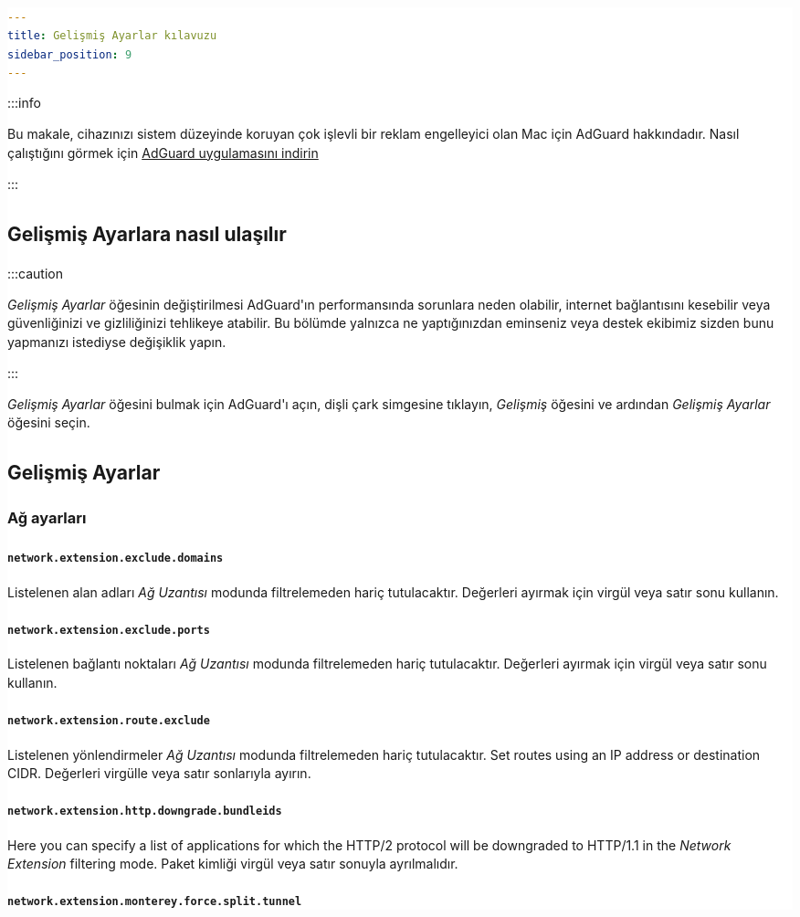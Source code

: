 ```yaml
---
title: Gelişmiş Ayarlar kılavuzu
sidebar_position: 9
---
```


:::info

Bu makale, cihazınızı sistem düzeyinde koruyan çok işlevli bir reklam engelleyici olan Mac için AdGuard hakkındadır. Nasıl çalıştığını görmek için [AdGuard uygulamasını indirin](https://agrd.io/download-kb-adblock)

:::

## Gelişmiş Ayarlara nasıl ulaşılır

:::caution

*Gelişmiş Ayarlar* öğesinin değiştirilmesi AdGuard'ın performansında sorunlara neden olabilir, internet bağlantısını kesebilir veya güvenliğinizi ve gizliliğinizi tehlikeye atabilir. Bu bölümde yalnızca ne yaptığınızdan eminseniz veya destek ekibimiz sizden bunu yapmanızı istediyse değişiklik yapın.

:::

*Gelişmiş Ayarlar* öğesini bulmak için AdGuard'ı açın, dişli çark simgesine tıklayın, *Gelişmiş* öğesini ve ardından *Gelişmiş Ayarlar* öğesini seçin.

## Gelişmiş Ayarlar

### Ağ ayarları

#### `network.extension.exclude.domains`

Listelenen alan adları *Ağ Uzantısı* modunda filtrelemeden hariç tutulacaktır. Değerleri ayırmak için virgül veya satır sonu kullanın.

#### `network.extension.exclude.ports`

Listelenen bağlantı noktaları *Ağ Uzantısı* modunda filtrelemeden hariç tutulacaktır. Değerleri ayırmak için virgül veya satır sonu kullanın.

#### `network.extension.route.exclude`

Listelenen yönlendirmeler *Ağ Uzantısı* modunda filtrelemeden hariç tutulacaktır. Set routes using an IP address or destination CIDR. Değerleri virgülle veya satır sonlarıyla ayırın.

#### `network.extension.http.downgrade.bundleids`

Here you can specify a list of applications for which the HTTP/2 protocol will be downgraded to HTTP/1.1 in the *Network Extension* filtering mode. Paket kimliği virgül veya satır sonuyla ayrılmalıdır.

#### `network.extension.monterey.force.split.tunnel`
